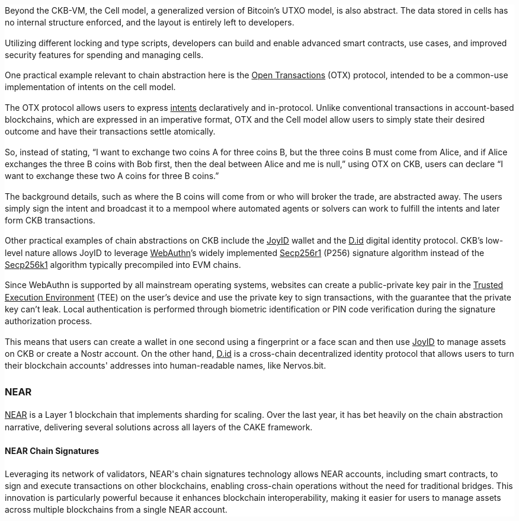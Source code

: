 Beyond the CKB-VM, the Cell model, a generalized version of Bitcoin’s UTXO model, is also abstract. The data stored in cells has no internal structure enforced, and the layout is entirely left to developers.

Utilizing different locking and type scripts, developers can build and enable advanced smart contracts, use cases, and improved security features for spending and managing cells. 

One practical example relevant to chain abstraction here is the [Open Transactions](https://talk.nervos.org/t/ckb-open-transaction-otx-cobuild-protocol-overview/7739) (OTX) protocol, intended to be a common-use implementation of intents on the cell model.

The OTX protocol allows users to express [intents](https://www.nervos.org/knowledge-base/what_are_blockchain_intents_(explainCKBot)) declaratively and in-protocol. Unlike conventional transactions in account-based blockchains, which are expressed in an imperative format, OTX and the Cell model allow users to simply state their desired outcome and have their transactions settle atomically. 

So, instead of stating, “I want to exchange two coins A for three coins B, but the three coins B must come from Alice, and if Alice exchanges the three B coins with Bob first, then the deal between Alice and me is null,” using OTX on CKB, users can declare “I want to exchange these two A coins for three B coins.”

The background details, such as where the B coins will come from or who will broker the trade, are abstracted away. The users simply sign the intent and broadcast it to a mempool where automated agents or solvers can work to fulfill the intents and later form CKB transactions.

Other practical examples of chain abstractions on CKB include the [JoyID](https://joy.id/) wallet and the [D.id](D.id) digital identity protocol. CKB’s low-level nature allows JoyID to leverage [WebAuthn](https://www.nervos.org/knowledge-base/understanding_webAuthn_(explainCKBot))’s widely implemented [Secp256r1](https://www.nervos.org/knowledge-base/what_is_secp256r1#:~:text=Secp256r1%2C%20also%20known%20as%20%22P,adoption%20in%20the%20blockchain%20industry.) (P256) signature algorithm instead of the [Secp256k1](https://www.nervos.org/knowledge-base/secp256k1_a_key%20algorithm_(explainCKBot)) algorithm typically precompiled into EVM chains. 

Since WebAuthn is supported by all mainstream operating systems, websites can create a public-private key pair in the [Trusted Execution Environment](https://en.wikipedia.org/wiki/Trusted_execution_environment) (TEE) on the user’s device and use the private key to sign transactions, with the guarantee that the private key can’t leak. Local authentication is performed through biometric identification or PIN code verification during the signature authorization process. 

This means that users can create a wallet in one second using a fingerprint or a face scan and then use [JoyID](https://joy.id) to manage assets on CKB or create a Nostr account. On the other hand, [D.id](https://d.id) is a cross-chain decentralized identity protocol that allows users to turn their blockchain accounts' addresses into human-readable names, like Nervos.bit.


### NEAR

[NEAR](https://near.org/) is a Layer 1 blockchain that implements sharding for scaling. Over the last year, it has bet heavily on the chain abstraction narrative, delivering several solutions across all layers of the CAKE framework.


#### **NEAR Chain Signatures**

Leveraging its network of validators, NEAR's chain signatures technology allows NEAR accounts, including smart contracts, to sign and execute transactions on other blockchains, enabling cross-chain operations without the need for traditional bridges. This innovation is particularly powerful because it enhances blockchain interoperability, making it easier for users to manage assets across multiple blockchains from a single NEAR account.
